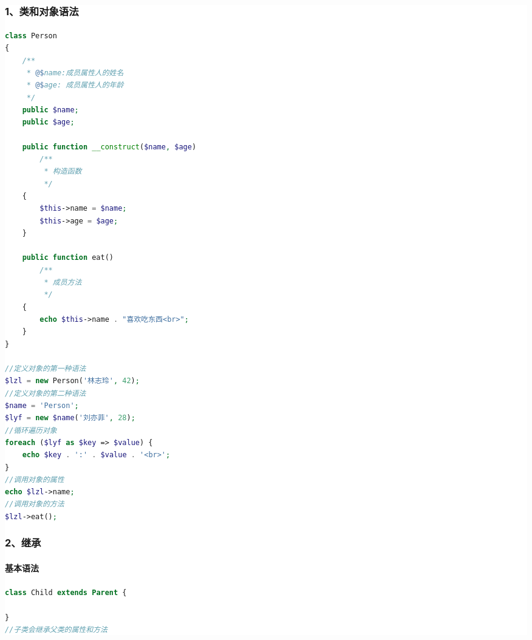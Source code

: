 ### 1、类和对象语法

```php
class Person
{
    /**
     * @$name:成员属性人的姓名
     * @$age: 成员属性人的年龄
     */
    public $name;
    public $age;

    public function __construct($name, $age)
        /**
         * 构造函数
         */
    {
        $this->name = $name;
        $this->age = $age;
    }

    public function eat()
        /**
         * 成员方法
         */
    {
        echo $this->name . "喜欢吃东西<br>";
    }
}

//定义对象的第一种语法
$lzl = new Person('林志玲', 42);
//定义对象的第二种语法
$name = 'Person';
$lyf = new $name('刘亦菲', 28);
//循环遍历对象
foreach ($lyf as $key => $value) {
    echo $key . ':' . $value . '<br>';
}
//调用对象的属性
echo $lzl->name;
//调用对象的方法
$lzl->eat();
```

### 2、继承

#### 基本语法

```php
class Child extends Parent {
    
}
//子类会继承父类的属性和方法
```
